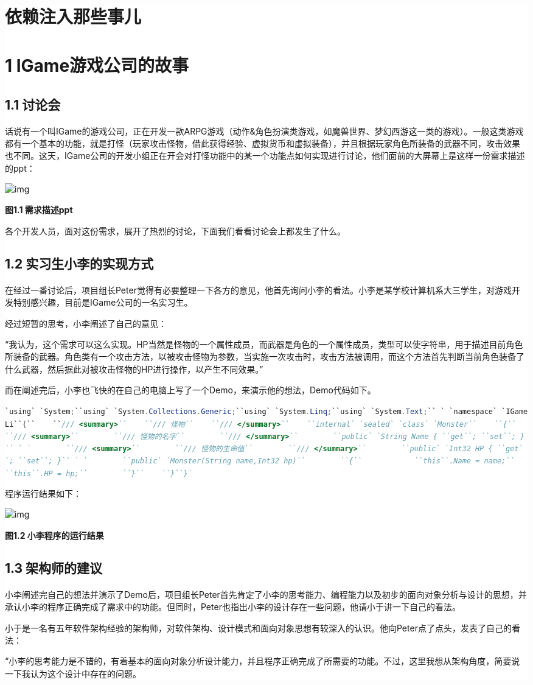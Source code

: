 # 依赖注入那些事儿



 

# 1 IGame游戏公司的故事

## 1.1 讨论会

话说有一个叫IGame的游戏公司，正在开发一款ARPG游戏（动作&角色扮演类游戏，如魔兽世界、梦幻西游这一类的游戏）。一般这类游戏都有一个基本的功能，就是打怪（玩家攻击怪物，借此获得经验、虚拟货币和虚拟装备），并且根据玩家角色所装备的武器不同，攻击效果也不同。这天，IGame公司的开发小组正在开会对打怪功能中的某一个功能点如何实现进行讨论，他们面前的大屏幕上是这样一份需求描述的ppt：

![img](https://images.cnblogs.com/cnblogs_com/leoo2sk/WindowsLiveWriter/a5703ca6e7d5_D180/01_3.gif)

**图1.1 需求描述ppt**

各个开发人员，面对这份需求，展开了热烈的讨论，下面我们看看讨论会上都发生了什么。

## 1.2 实习生小李的实现方式

在经过一番讨论后，项目组长Peter觉得有必要整理一下各方的意见，他首先询问小李的看法。小李是某学校计算机系大三学生，对游戏开发特别感兴趣，目前是IGame公司的一名实习生。

经过短暂的思考，小李阐述了自己的意见：

“我认为，这个需求可以这么实现。HP当然是怪物的一个属性成员，而武器是角色的一个属性成员，类型可以使字符串，用于描述目前角色所装备的武器。角色类有一个攻击方法，以被攻击怪物为参数，当实施一次攻击时，攻击方法被调用，而这个方法首先判断当前角色装备了什么武器，然后据此对被攻击怪物的HP进行操作，以产生不同效果。”

而在阐述完后，小李也飞快的在自己的电脑上写了一个Demo，来演示他的想法，Demo代码如下。

```csharp
`using` `System;``using` `System.Collections.Generic;``using` `System.Linq;``using` `System.Text;`` ` `namespace` `IGameLi``{``    ``/// <summary>``    ``/// 怪物``    ``/// </summary>``    ``internal` `sealed` `class` `Monster``    ``{``        ``/// <summary>``        ``/// 怪物的名字``        ``/// </summary>``        ``public` `String Name { ``get``; ``set``; }`` ` `        ``/// <summary>``        ``/// 怪物的生命值``        ``/// </summary>``        ``public` `Int32 HP { ``get``; ``set``; }`` ` `        ``public` `Monster(String name,Int32 hp)``        ``{``            ``this``.Name = name;``            ``this``.HP = hp;``        ``}``    ``}``}`
```

程序运行结果如下：

![img](https://images.cnblogs.com/cnblogs_com/leoo2sk/WindowsLiveWriter/a5703ca6e7d5_D180/02_3.gif)

**图1.2 小李程序的运行结果**

## 1.3 架构师的建议

小李阐述完自己的想法并演示了Demo后，项目组长Peter首先肯定了小李的思考能力、编程能力以及初步的面向对象分析与设计的思想，并承认小李的程序正确完成了需求中的功能。但同时，Peter也指出小李的设计存在一些问题，他请小于讲一下自己的看法。

小于是一名有五年软件架构经验的架构师，对软件架构、设计模式和面向对象思想有较深入的认识。他向Peter点了点头，发表了自己的看法：

“小李的思考能力是不错的，有着基本的面向对象分析设计能力，并且程序正确完成了所需要的功能。不过，这里我想从架构角度，简要说一下我认为这个设计中存在的问题。
